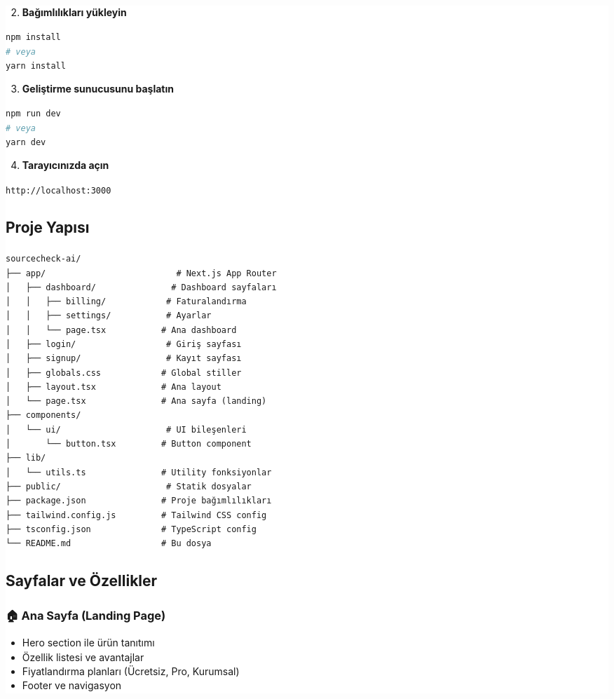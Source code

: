 2. **Bağımlılıkları yükleyin**
```bash
npm install
# veya
yarn install
```

3. **Geliştirme sunucusunu başlatın**
```bash
npm run dev
# veya
yarn dev
```

4. **Tarayıcınızda açın**
```
http://localhost:3000
```

## Proje Yapısı

```
sourcecheck-ai/
├── app/                          # Next.js App Router
│   ├── dashboard/               # Dashboard sayfaları
│   │   ├── billing/            # Faturalandırma
│   │   ├── settings/           # Ayarlar
│   │   └── page.tsx           # Ana dashboard
│   ├── login/                  # Giriş sayfası
│   ├── signup/                 # Kayıt sayfası
│   ├── globals.css            # Global stiller
│   ├── layout.tsx             # Ana layout
│   └── page.tsx               # Ana sayfa (landing)
├── components/
│   └── ui/                     # UI bileşenleri
│       └── button.tsx         # Button component
├── lib/
│   └── utils.ts               # Utility fonksiyonlar
├── public/                     # Statik dosyalar
├── package.json               # Proje bağımlılıkları
├── tailwind.config.js         # Tailwind CSS config
├── tsconfig.json              # TypeScript config
└── README.md                  # Bu dosya
```

## Sayfalar ve Özellikler

### 🏠 Ana Sayfa (Landing Page)
- Hero section ile ürün tanıtımı
- Özellik listesi ve avantajlar
- Fiyatlandırma planları (Ücretsiz, Pro, Kurumsal)
- Footer ve navigasyon
